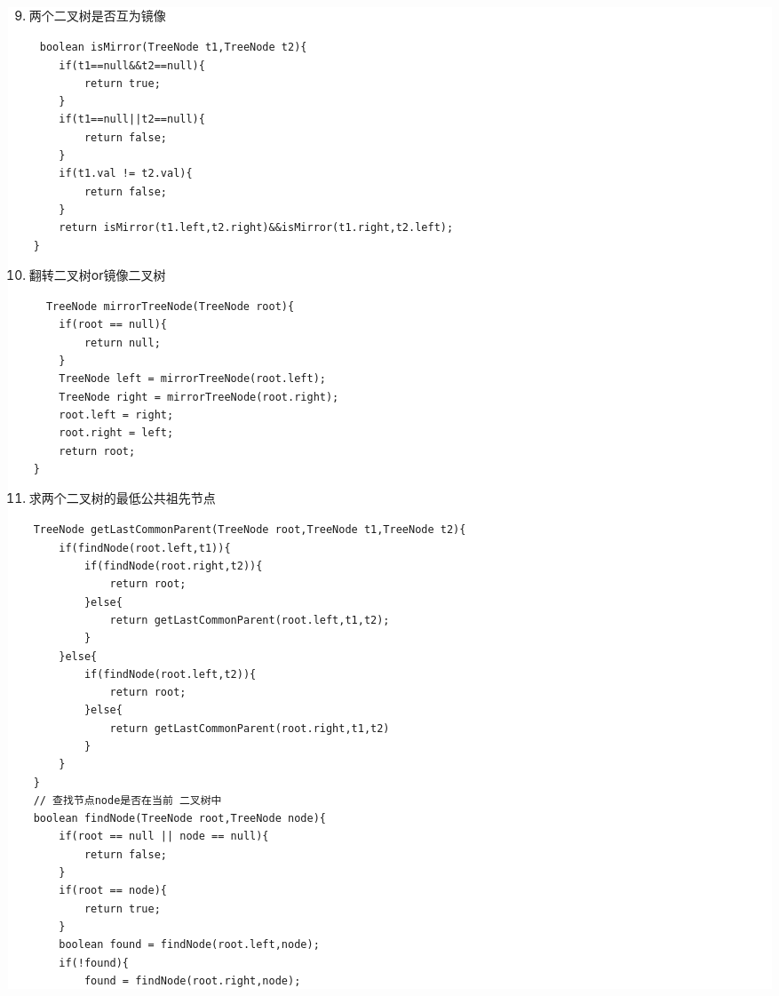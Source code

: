 

   9. 两个二叉树是否互为镜像



   ```
        boolean isMirror(TreeNode t1,TreeNode t2){
           if(t1==null&&t2==null){
               return true;
           }
           if(t1==null||t2==null){
               return false;
           }
           if(t1.val != t2.val){
               return false;
           }
           return isMirror(t1.left,t2.right)&&isMirror(t1.right,t2.left);
       }
   ```

   10. 翻转二叉树or镜像二叉树



   ```
         TreeNode mirrorTreeNode(TreeNode root){
           if(root == null){
               return null;
           }
           TreeNode left = mirrorTreeNode(root.left);
           TreeNode right = mirrorTreeNode(root.right);
           root.left = right;
           root.right = left;
           return root;
       }
   ```



   11. 求两个二叉树的最低公共祖先节点



   ```
       TreeNode getLastCommonParent(TreeNode root,TreeNode t1,TreeNode t2){
           if(findNode(root.left,t1)){
               if(findNode(root.right,t2)){
                   return root;
               }else{
                   return getLastCommonParent(root.left,t1,t2);
               }
           }else{
               if(findNode(root.left,t2)){
                   return root;
               }else{
                   return getLastCommonParent(root.right,t1,t2)
               }
           }
       }
       // 查找节点node是否在当前 二叉树中
       boolean findNode(TreeNode root,TreeNode node){
           if(root == null || node == null){
               return false;
           }
           if(root == node){
               return true;
           }
           boolean found = findNode(root.left,node);
           if(!found){
               found = findNode(root.right,node);
   ```